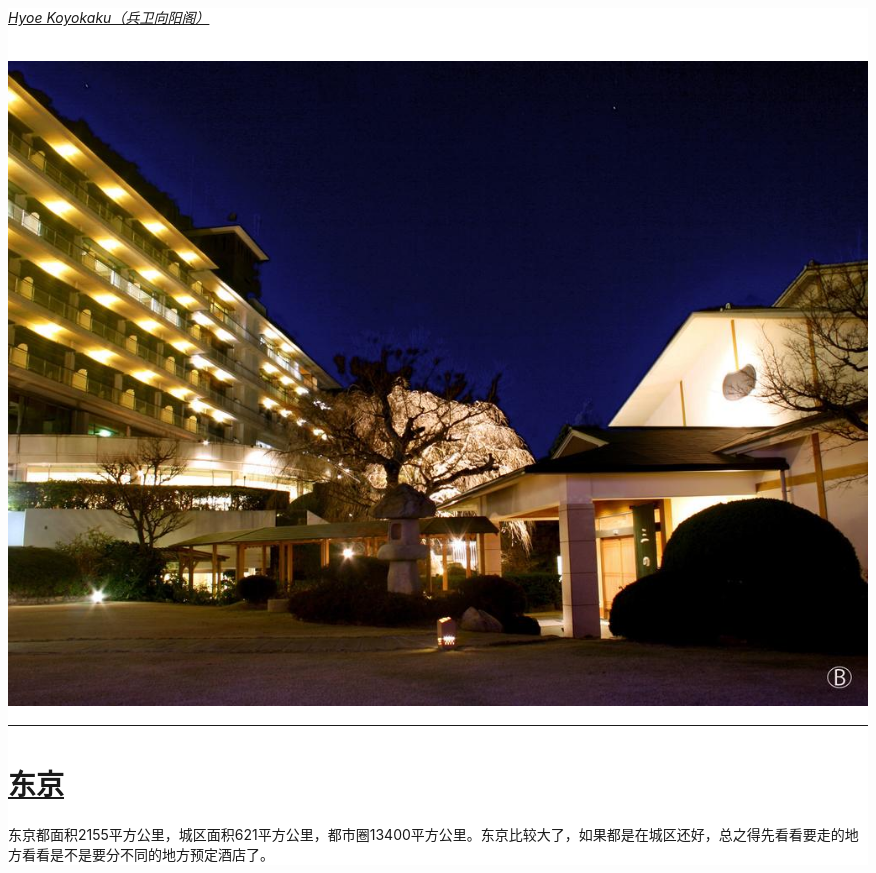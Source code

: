###### [Hyoe Koyokaku（兵卫向阳阁）](https://www.booking.com/hotel/jp/hyoe-koyokaku.html?aid=378266;label=booking-name-4UfjYgZbXanEcVWUBUJFxwS160850613037%3Apl%3Ata%3Ap1%3Ap21%2C570%2C000%3Aac%3Aap1t1%3Aneg%3Afi%3Atiaud-146342138230%3Akwd-65526620%3Alp1028851%3Ali%3Adec%3Adm;sid=4f1b74486ae56c89a815526677d74af6&from_list=1;checkin=2018-01-23;checkout=2018-01-24;group_rooms=1;group_adults=2;group_children=0;;label=booking-name-4UfjYgZbXanEcVWUBUJFxwS160850613037:pl:ta:p1:p21,570,000:ac:ap1t1:neg:fi:tiaud-146342138230:kwd-65526620:lp1028851:li:dec:dm)
![兵卫向阳阁](https://raw.githubusercontent.com/yuqisun/notes/master/travel/images/%E7%AC%AC%E4%B8%80%E6%AC%A1%E6%97%A5%E6%9C%AC%E8%87%AA%E7%94%B1%E8%A1%8C%5B%E6%94%BB%E7%95%A5%5D/20.png)

---

# [东京](https://baike.baidu.com/item/%E4%B8%9C%E4%BA%AC/438?fr=aladdin)
东京都面积2155平方公里，城区面积621平方公里，都市圈13400平方公里。东京比较大了，如果都是在城区还好，总之得先看看要走的地方看看是不是要分不同的地方预定酒店了。
